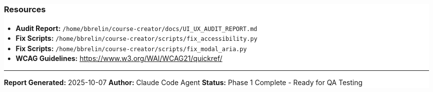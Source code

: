 ### Resources
- **Audit Report:** `/home/bbrelin/course-creator/docs/UI_UX_AUDIT_REPORT.md`
- **Fix Scripts:** `/home/bbrelin/course-creator/scripts/fix_accessibility.py`
- **Fix Scripts:** `/home/bbrelin/course-creator/scripts/fix_modal_aria.py`
- **WCAG Guidelines:** https://www.w3.org/WAI/WCAG21/quickref/

---

**Report Generated:** 2025-10-07
**Author:** Claude Code Agent
**Status:** Phase 1 Complete - Ready for QA Testing
